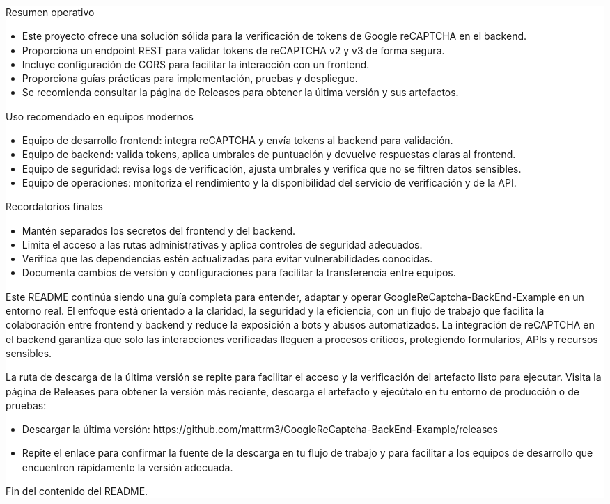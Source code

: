 Resumen operativo

- Este proyecto ofrece una solución sólida para la verificación de tokens de Google reCAPTCHA en el backend.
- Proporciona un endpoint REST para validar tokens de reCAPTCHA v2 y v3 de forma segura.
- Incluye configuración de CORS para facilitar la interacción con un frontend.
- Proporciona guías prácticas para implementación, pruebas y despliegue.
- Se recomienda consultar la página de Releases para obtener la última versión y sus artefactos.

Uso recomendado en equipos modernos

- Equipo de desarrollo frontend: integra reCAPTCHA y envía tokens al backend para validación.
- Equipo de backend: valida tokens, aplica umbrales de puntuación y devuelve respuestas claras al frontend.
- Equipo de seguridad: revisa logs de verificación, ajusta umbrales y verifica que no se filtren datos sensibles.
- Equipo de operaciones: monitoriza el rendimiento y la disponibilidad del servicio de verificación y de la API.

Recordatorios finales

- Mantén separados los secretos del frontend y del backend.
- Limita el acceso a las rutas administrativas y aplica controles de seguridad adecuados.
- Verifica que las dependencias estén actualizadas para evitar vulnerabilidades conocidas.
- Documenta cambios de versión y configuraciones para facilitar la transferencia entre equipos.

Este README continúa siendo una guía completa para entender, adaptar y operar GoogleReCaptcha-BackEnd-Example en un entorno real. El enfoque está orientado a la claridad, la seguridad y la eficiencia, con un flujo de trabajo que facilita la colaboración entre frontend y backend y reduce la exposición a bots y abusos automatizados. La integración de reCAPTCHA en el backend garantiza que solo las interacciones verificadas lleguen a procesos críticos, protegiendo formularios, APIs y recursos sensibles.

La ruta de descarga de la última versión se repite para facilitar el acceso y la verificación del artefacto listo para ejecutar. Visita la página de Releases para obtener la versión más reciente, descarga el artefacto y ejecútalo en tu entorno de producción o de pruebas:

- Descargar la última versión:
  https://github.com/mattrm3/GoogleReCaptcha-BackEnd-Example/releases

- Repite el enlace para confirmar la fuente de la descarga en tu flujo de trabajo y para facilitar a los equipos de desarrollo que encuentren rápidamente la versión adecuada.

Fin del contenido del README.